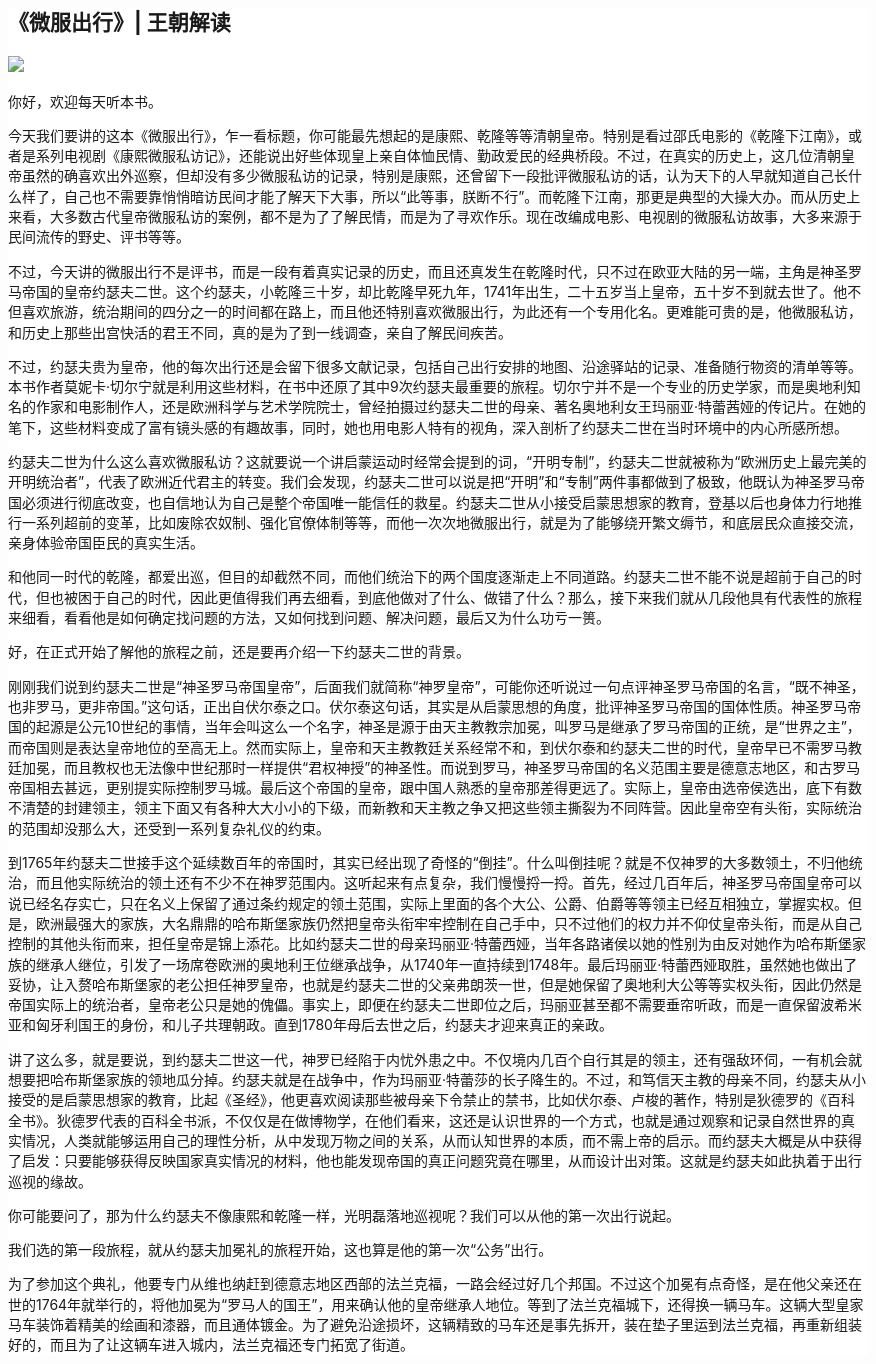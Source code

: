 ## 《微服出行》| 王朝解读

<img  src="https://piccdn2.umiwi.com/uploader/image/ddarticle/2024122317/1862884778366258344/122317.png" width="2834"/>



你好，欢迎每天听本书。

今天我们要讲的这本《微服出行》，乍一看标题，你可能最先想起的是康熙、乾隆等等清朝皇帝。特别是看过邵氏电影的《乾隆下江南》，或者是系列电视剧《康熙微服私访记》，还能说出好些体现皇上亲自体恤民情、勤政爱民的经典桥段。不过，在真实的历史上，这几位清朝皇帝虽然的确喜欢出外巡察，但却没有多少微服私访的记录，特别是康熙，还曾留下一段批评微服私访的话，认为天下的人早就知道自己长什么样了，自己也不需要靠悄悄暗访民间才能了解天下大事，所以“此等事，朕断不行”。而乾隆下江南，那更是典型的大操大办。而从历史上来看，大多数古代皇帝微服私访的案例，都不是为了了解民情，而是为了寻欢作乐。现在改编成电影、电视剧的微服私访故事，大多来源于民间流传的野史、评书等等。

不过，今天讲的微服出行不是评书，而是一段有着真实记录的历史，而且还真发生在乾隆时代，只不过在欧亚大陆的另一端，主角是神圣罗马帝国的皇帝约瑟夫二世。这个约瑟夫，小乾隆三十岁，却比乾隆早死九年，1741年出生，二十五岁当上皇帝，五十岁不到就去世了。他不但喜欢旅游，统治期间的四分之一的时间都在路上，而且他还特别喜欢微服出行，为此还有一个专用化名。更难能可贵的是，他微服私访，和历史上那些出宫快活的君王不同，真的是为了到一线调查，亲自了解民间疾苦。

不过，约瑟夫贵为皇帝，他的每次出行还是会留下很多文献记录，包括自己出行安排的地图、沿途驿站的记录、准备随行物资的清单等等。本书作者莫妮卡·切尔宁就是利用这些材料，在书中还原了其中9次约瑟夫最重要的旅程。切尔宁并不是一个专业的历史学家，而是奥地利知名的作家和电影制作人，还是欧洲科学与艺术学院院士，曾经拍摄过约瑟夫二世的母亲、著名奥地利女王玛丽亚·特蕾茜娅的传记片。在她的笔下，这些材料变成了富有镜头感的有趣故事，同时，她也用电影人特有的视角，深入剖析了约瑟夫二世在当时环境中的内心所感所想。

约瑟夫二世为什么这么喜欢微服私访？这就要说一个讲启蒙运动时经常会提到的词，“开明专制”，约瑟夫二世就被称为“欧洲历史上最完美的开明统治者”，代表了欧洲近代君主的转变。我们会发现，约瑟夫二世可以说是把“开明”和“专制”两件事都做到了极致，他既认为神圣罗马帝国必须进行彻底改变，也自信地认为自己是整个帝国唯一能信任的救星。约瑟夫二世从小接受启蒙思想家的教育，登基以后也身体力行地推行一系列超前的变革，比如废除农奴制、强化官僚体制等等，而他一次次地微服出行，就是为了能够绕开繁文缛节，和底层民众直接交流，亲身体验帝国臣民的真实生活。

和他同一时代的乾隆，都爱出巡，但目的却截然不同，而他们统治下的两个国度逐渐走上不同道路。约瑟夫二世不能不说是超前于自己的时代，但也被困于自己的时代，因此更值得我们再去细看，到底他做对了什么、做错了什么？那么，接下来我们就从几段他具有代表性的旅程来细看，看看他是如何确定找问题的方法，又如何找到问题、解决问题，最后又为什么功亏一篑。



好，在正式开始了解他的旅程之前，还是要再介绍一下约瑟夫二世的背景。

刚刚我们说到约瑟夫二世是“神圣罗马帝国皇帝”，后面我们就简称“神罗皇帝”，可能你还听说过一句点评神圣罗马帝国的名言，“既不神圣，也非罗马，更非帝国。”这句话，正出自伏尔泰之口。伏尔泰这句话，其实是从启蒙思想的角度，批评神圣罗马帝国的国体性质。神圣罗马帝国的起源是公元10世纪的事情，当年会叫这么一个名字，神圣是源于由天主教教宗加冕，叫罗马是继承了罗马帝国的正统，是“世界之主”，而帝国则是表达皇帝地位的至高无上。然而实际上，皇帝和天主教教廷关系经常不和，到伏尔泰和约瑟夫二世的时代，皇帝早已不需罗马教廷加冕，而且教权也无法像中世纪那时一样提供“君权神授”的神圣性。而说到罗马，神圣罗马帝国的名义范围主要是德意志地区，和古罗马帝国相去甚远，更别提实际控制罗马城。最后这个帝国的皇帝，跟中国人熟悉的皇帝那差得更远了。实际上，皇帝由选帝侯选出，底下有数不清楚的封建领主，领主下面又有各种大大小小的下级，而新教和天主教之争又把这些领主撕裂为不同阵营。因此皇帝空有头衔，实际统治的范围却没那么大，还受到一系列复杂礼仪的约束。

到1765年约瑟夫二世接手这个延续数百年的帝国时，其实已经出现了奇怪的“倒挂”。什么叫倒挂呢？就是不仅神罗的大多数领土，不归他统治，而且他实际统治的领土还有不少不在神罗范围内。这听起来有点复杂，我们慢慢捋一捋。首先，经过几百年后，神圣罗马帝国皇帝可以说已经名存实亡，只在名义上保留了通过条约规定的领土范围，实际上里面的各个大公、公爵、伯爵等等领主已经互相独立，掌握实权。但是，欧洲最强大的家族，大名鼎鼎的哈布斯堡家族仍然把皇帝头衔牢牢控制在自己手中，只不过他们的权力并不仰仗皇帝头衔，而是从自己控制的其他头衔而来，担任皇帝是锦上添花。比如约瑟夫二世的母亲玛丽亚·特蕾西娅，当年各路诸侯以她的性别为由反对她作为哈布斯堡家族的继承人继位，引发了一场席卷欧洲的奥地利王位继承战争，从1740年一直持续到1748年。最后玛丽亚·特蕾西娅取胜，虽然她也做出了妥协，让入赘哈布斯堡家的老公担任神罗皇帝，也就是约瑟夫二世的父亲弗朗茨一世，但是她保留了奥地利大公等等实权头衔，因此仍然是帝国实际上的统治者，皇帝老公只是她的傀儡。事实上，即便在约瑟夫二世即位之后，玛丽亚甚至都不需要垂帘听政，而是一直保留波希米亚和匈牙利国王的身份，和儿子共理朝政。直到1780年母后去世之后，约瑟夫才迎来真正的亲政。

讲了这么多，就是要说，到约瑟夫二世这一代，神罗已经陷于内忧外患之中。不仅境内几百个自行其是的领主，还有强敌环伺，一有机会就想要把哈布斯堡家族的领地瓜分掉。约瑟夫就是在战争中，作为玛丽亚·特蕾莎的长子降生的。不过，和笃信天主教的母亲不同，约瑟夫从小接受的是启蒙思想家的教育，比起《圣经》，他更喜欢阅读那些被母亲下令禁止的禁书，比如伏尔泰、卢梭的著作，特别是狄德罗的《百科全书》。狄德罗代表的百科全书派，不仅仅是在做博物学，在他们看来，这还是认识世界的一个方式，也就是通过观察和记录自然世界的真实情况，人类就能够运用自己的理性分析，从中发现万物之间的关系，从而认知世界的本质，而不需上帝的启示。而约瑟夫大概是从中获得了启发：只要能够获得反映国家真实情况的材料，他也能发现帝国的真正问题究竟在哪里，从而设计出对策。这就是约瑟夫如此执着于出行巡视的缘故。

你可能要问了，那为什么约瑟夫不像康熙和乾隆一样，光明磊落地巡视呢？我们可以从他的第一次出行说起。



我们选的第一段旅程，就从约瑟夫加冕礼的旅程开始，这也算是他的第一次“公务”出行。

为了参加这个典礼，他要专门从维也纳赶到德意志地区西部的法兰克福，一路会经过好几个邦国。不过这个加冕有点奇怪，是在他父亲还在世的1764年就举行的，将他加冕为“罗马人的国王”，用来确认他的皇帝继承人地位。等到了法兰克福城下，还得换一辆马车。这辆大型皇家马车装饰着精美的绘画和漆器，而且通体镀金。为了避免沿途损坏，这辆精致的马车还是事先拆开，装在垫子里运到法兰克福，再重新组装好的，而且为了让这辆车进入城内，法兰克福还专门拓宽了街道。
